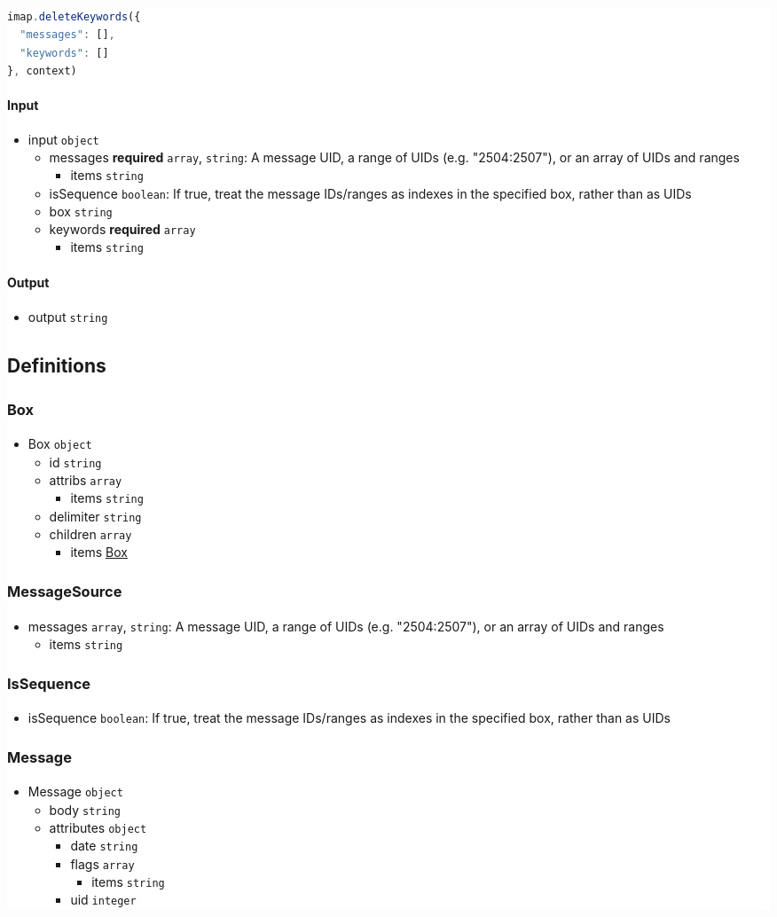 

```js
imap.deleteKeywords({
  "messages": [],
  "keywords": []
}, context)
```

#### Input
* input `object`
  * messages **required** `array`, `string`: A message UID, a range of UIDs (e.g. "2504:2507"), or an array of UIDs and ranges
    * items `string`
  * isSequence `boolean`: If true, treat the message IDs/ranges as indexes in the specified box, rather than as UIDs
  * box `string`
  * keywords **required** `array`
    * items `string`

#### Output
* output `string`



## Definitions

### Box
* Box `object`
  * id `string`
  * attribs `array`
    * items `string`
  * delimiter `string`
  * children `array`
    * items [Box](#box)

### MessageSource
* messages `array`, `string`: A message UID, a range of UIDs (e.g. "2504:2507"), or an array of UIDs and ranges
  * items `string`

### IsSequence
* isSequence `boolean`: If true, treat the message IDs/ranges as indexes in the specified box, rather than as UIDs

### Message
* Message `object`
  * body `string`
  * attributes `object`
    * date `string`
    * flags `array`
      * items `string`
    * uid `integer`
